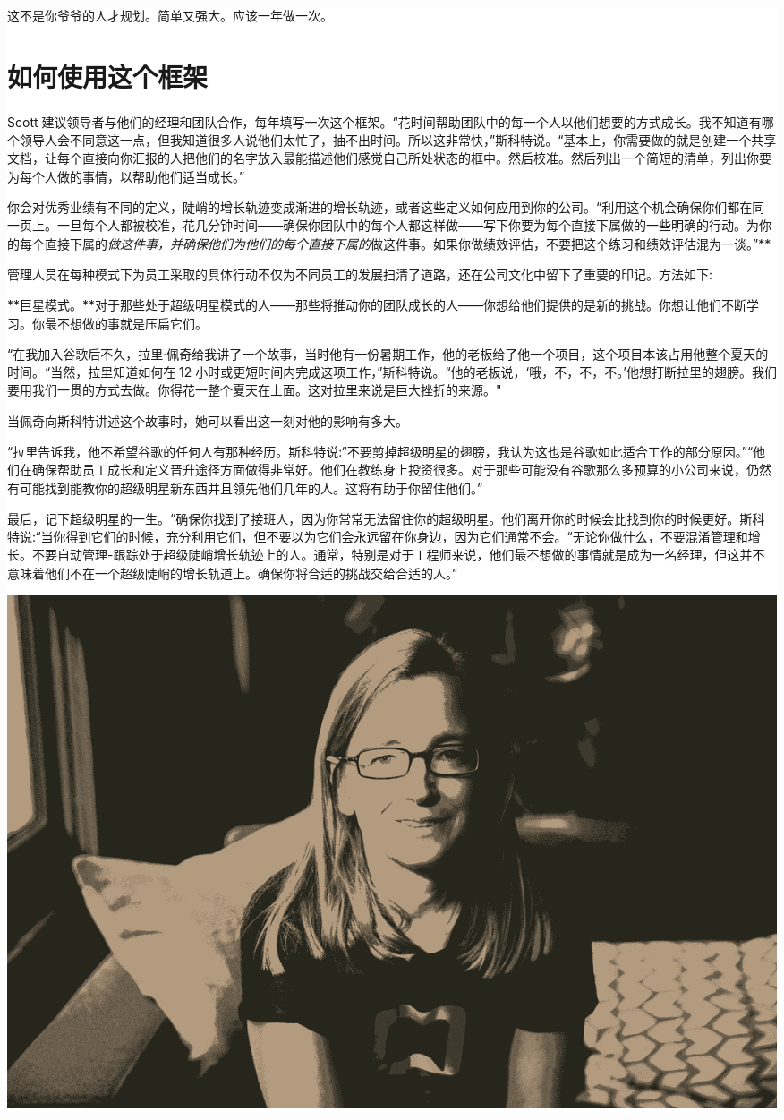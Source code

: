 这不是你爷爷的人才规划。简单又强大。应该一年做一次。

# 如何使用这个框架

Scott 建议领导者与他们的经理和团队合作，每年填写一次这个框架。“花时间帮助团队中的每一个人以他们想要的方式成长。我不知道有哪个领导人会不同意这一点，但我知道很多人说他们太忙了，抽不出时间。所以这非常快，”斯科特说。“基本上，你需要做的就是创建一个共享文档，让每个直接向你汇报的人把他们的名字放入最能描述他们感觉自己所处状态的框中。然后校准。然后列出一个简短的清单，列出你要为每个人做的事情，以帮助他们适当成长。”

你会对优秀业绩有不同的定义，陡峭的增长轨迹变成渐进的增长轨迹，或者这些定义如何应用到你的公司。“利用这个机会确保你们都在同一页上。一旦每个人都被校准，花几分钟时间——确保你团队中的每个人都这样做——写下你要为每个直接下属做的一些明确的行动。为你的每个直接下属的*做这件事，并确保他们为他们的每个直接下属的*做这件事。如果你做绩效评估，不要把这个练习和绩效评估混为一谈。”**

管理人员在每种模式下为员工采取的具体行动不仅为不同员工的发展扫清了道路，还在公司文化中留下了重要的印记。方法如下:

**巨星模式。**对于那些处于超级明星模式的人——那些将推动你的团队成长的人——你想给他们提供的是新的挑战。你想让他们不断学习。你最不想做的事就是压扁它们。

“在我加入谷歌后不久，拉里·佩奇给我讲了一个故事，当时他有一份暑期工作，他的老板给了他一个项目，这个项目本该占用他整个夏天的时间。“当然，拉里知道如何在 12 小时或更短时间内完成这项工作，”斯科特说。“他的老板说，‘哦，不，不，不。’他想打断拉里的翅膀。我们要用我们一贯的方式去做。你得花一整个夏天在上面。这对拉里来说是巨大挫折的来源。"

当佩奇向斯科特讲述这个故事时，她可以看出这一刻对他的影响有多大。

“拉里告诉我，他不希望谷歌的任何人有那种经历。斯科特说:“不要剪掉超级明星的翅膀，我认为这也是谷歌如此适合工作的部分原因。”“他们在确保帮助员工成长和定义晋升途径方面做得非常好。他们在教练身上投资很多。对于那些可能没有谷歌那么多预算的小公司来说，仍然有可能找到能教你的超级明星新东西并且领先他们几年的人。这将有助于你留住他们。”

最后，记下超级明星的一生。“确保你找到了接班人，因为你常常无法留住你的超级明星。他们离开你的时候会比找到你的时候更好。斯科特说:“当你得到它们的时候，充分利用它们，但不要以为它们会永远留在你身边，因为它们通常不会。“无论你做什么，不要混淆管理和增长。不要自动管理-跟踪处于超级陡峭增长轨迹上的人。通常，特别是对于工程师来说，他们最不想做的事情就是成为一名经理，但这并不意味着他们不在一个超级陡峭的增长轨道上。确保你将合适的挑战交给合适的人。”

![](img/e51be32094d2e5750fb13b33810ab6fb.png)
